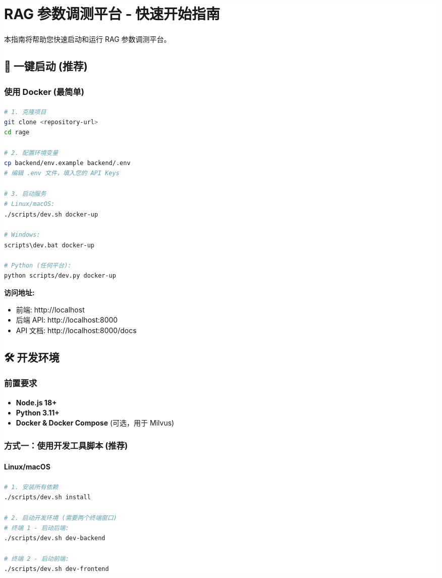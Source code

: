 # RAG 参数调测平台 - 快速开始指南

本指南将帮助您快速启动和运行 RAG 参数调测平台。

## 🚀 一键启动 (推荐)

### 使用 Docker (最简单)

```bash
# 1. 克隆项目
git clone <repository-url>
cd rage

# 2. 配置环境变量
cp backend/env.example backend/.env
# 编辑 .env 文件，填入您的 API Keys

# 3. 启动服务
# Linux/macOS:
./scripts/dev.sh docker-up

# Windows:
scripts\dev.bat docker-up

# Python (任何平台):
python scripts/dev.py docker-up
```

**访问地址:**
- 前端: http://localhost
- 后端 API: http://localhost:8000
- API 文档: http://localhost:8000/docs

## 🛠️ 开发环境

### 前置要求

- **Node.js 18+**
- **Python 3.11+**
- **Docker & Docker Compose** (可选，用于 Milvus)

### 方式一：使用开发工具脚本 (推荐)

#### Linux/macOS

```bash
# 1. 安装所有依赖
./scripts/dev.sh install

# 2. 启动开发环境 (需要两个终端窗口)
# 终端 1 - 启动后端:
./scripts/dev.sh dev-backend

# 终端 2 - 启动前端:
./scripts/dev.sh dev-frontend
```
